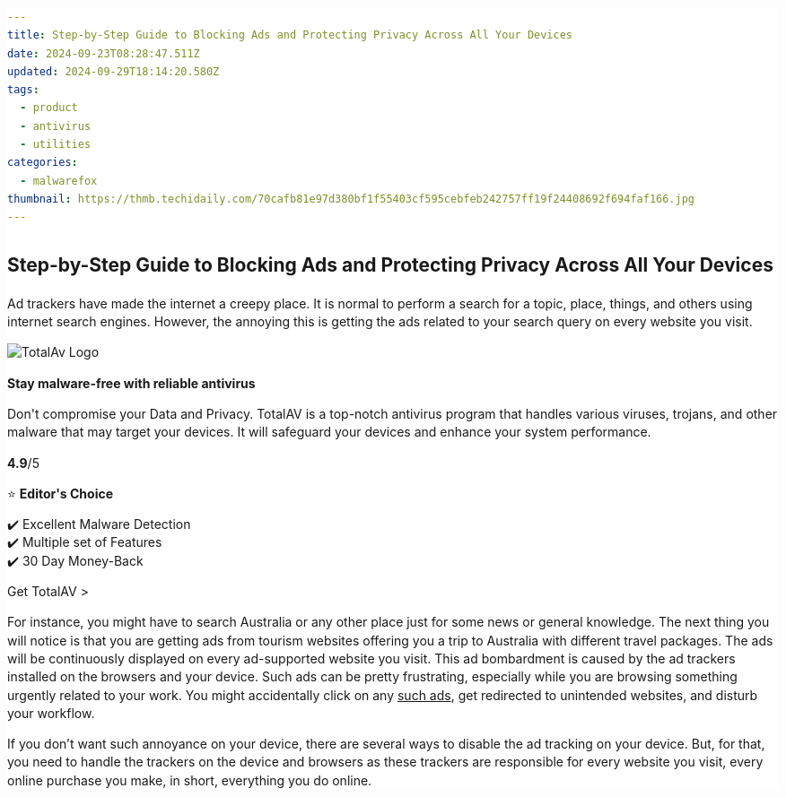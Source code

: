 ```yaml
---
title: Step-by-Step Guide to Blocking Ads and Protecting Privacy Across All Your Devices
date: 2024-09-23T08:28:47.511Z
updated: 2024-09-29T18:14:20.580Z
tags:
  - product
  - antivirus
  - utilities
categories:
  - malwarefox
thumbnail: https://thmb.techidaily.com/70cafb81e97d380bf1f55403cf595cebfeb242757ff19f24408692f694faf166.jpg
---
```


## Step-by-Step Guide to Blocking Ads and Protecting Privacy Across All Your Devices

Ad trackers have made the internet a creepy place. It is normal to perform a search for a topic, place, things, and others using internet search engines. However, the annoying this is getting the ads related to your search query on every website you visit. 

![TotalAv Logo](https://www.malwarefox.com/wp-content/uploads/2024/02/totalav-svg.webp "totalav-svg")

**Stay malware-free with reliable antivirus**

Don't compromise your Data and Privacy. TotalAV is a top-notch antivirus program that handles various viruses, trojans, and other malware that may target your devices. It will safeguard your devices and enhance your system performance.

**4.9**/5

⭐ **Editor's Choice**

✔️ Excellent Malware Detection  
✔️ Multiple set of Features  
✔️ 30 Day Money-Back

[](https://tools.techidaily.com/malwarefox/products/) Get TotalAV > 

For instance, you might have to search Australia or any other place just for some news or general knowledge. The next thing you will notice is that you are getting ads from tourism websites offering you a trip to Australia with different travel packages. The ads will be continuously displayed on every ad-supported website you visit. This ad bombardment is caused by the ad trackers installed on the browsers and your device. Such ads can be pretty frustrating, especially while you are browsing something urgently related to your work. You might accidentally click on any [such ads](https://tools.techidaily.com/malwarefox/products/), get redirected to unintended websites, and disturb your workflow.

If you don’t want such annoyance on your device, there are several ways to disable the ad tracking on your device. But, for that, you need to handle the trackers on the device and browsers as these trackers are responsible for every website you visit, every online purchase you make, in short, everything you do online.
